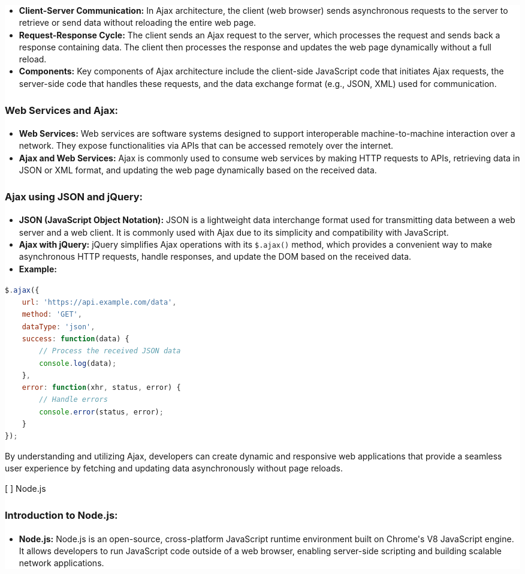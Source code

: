 -   **Client-Server Communication:** In Ajax architecture, the client (web browser) sends asynchronous requests to the server to retrieve or send data without reloading the entire web page.
-   **Request-Response Cycle:** The client sends an Ajax request to the server, which processes the request and sends back a response containing data. The client then processes the response and updates the web page dynamically without a full reload.
-   **Components:** Key components of Ajax architecture include the client-side JavaScript code that initiates Ajax requests, the server-side code that handles these requests, and the data exchange format (e.g., JSON, XML) used for communication.

### Web Services and Ajax:

-   **Web Services:** Web services are software systems designed to support interoperable machine-to-machine interaction over a network. They expose functionalities via APIs that can be accessed remotely over the internet.
-   **Ajax and Web Services:** Ajax is commonly used to consume web services by making HTTP requests to APIs, retrieving data in JSON or XML format, and updating the web page dynamically based on the received data.

### Ajax using JSON and jQuery:

-   **JSON (JavaScript Object Notation):** JSON is a lightweight data interchange format used for transmitting data between a web server and a web client. It is commonly used with Ajax due to its simplicity and compatibility with JavaScript.
-   **Ajax with jQuery:** jQuery simplifies Ajax operations with its `$.ajax()` method, which provides a convenient way to make asynchronous HTTP requests, handle responses, and update the DOM based on the received data.
-   **Example:**

```javascript
$.ajax({
    url: 'https://api.example.com/data',
    method: 'GET',
    dataType: 'json',
    success: function(data) {
        // Process the received JSON data
        console.log(data);
    },
    error: function(xhr, status, error) {
        // Handle errors
        console.error(status, error);
    }
});
```

By understanding and utilizing Ajax, developers can create dynamic and responsive web applications that provide a seamless user experience by fetching and updating data asynchronously without page reloads.

[ ] Node.js

### Introduction to Node.js:

-   **Node.js:** Node.js is an open-source, cross-platform JavaScript runtime environment built on Chrome's V8 JavaScript engine. It allows developers to run JavaScript code outside of a web browser, enabling server-side scripting and building scalable network applications.
